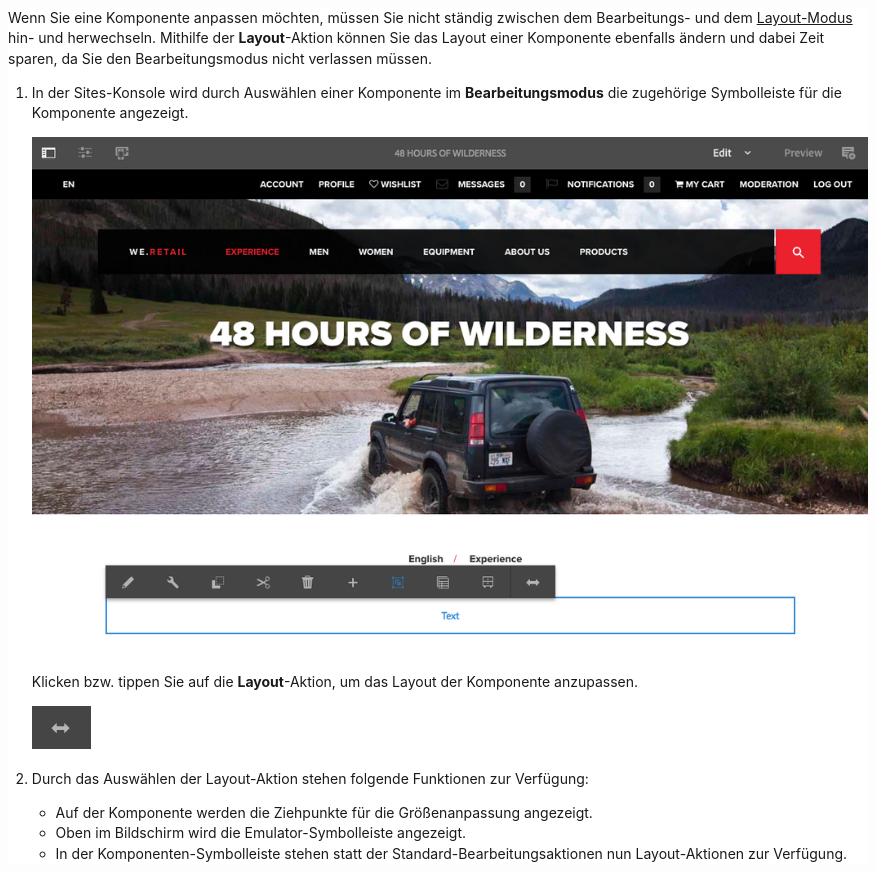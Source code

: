 Wenn Sie eine Komponente anpassen möchten, müssen Sie nicht ständig zwischen dem Bearbeitungs- und dem [Layout-Modus](/help/sites-authoring/responsive-layout.md) hin- und herwechseln. Mithilfe der **Layout**-Aktion können Sie das Layout einer Komponente ebenfalls ändern und dabei Zeit sparen, da Sie den Bearbeitungsmodus nicht verlassen müssen.

1. In der Sites-Konsole wird durch Auswählen einer Komponente im **Bearbeitungsmodus** die zugehörige Symbolleiste für die Komponente angezeigt.

   ![screen_shot_2018-03-22at133756](assets/screen_shot_2018-03-22at133756.png)

   Klicken bzw. tippen Sie auf die **Layout**-Aktion, um das Layout der Komponente anzupassen.

   ![](do-not-localize/chlimage_1-21.png)

1. Durch das Auswählen der Layout-Aktion stehen folgende Funktionen zur Verfügung:

   * Auf der Komponente werden die Ziehpunkte für die Größenanpassung angezeigt.
   * Oben im Bildschirm wird die Emulator-Symbolleiste angezeigt.
   * In der Komponenten-Symbolleiste stehen statt der Standard-Bearbeitungsaktionen nun Layout-Aktionen zur Verfügung.
